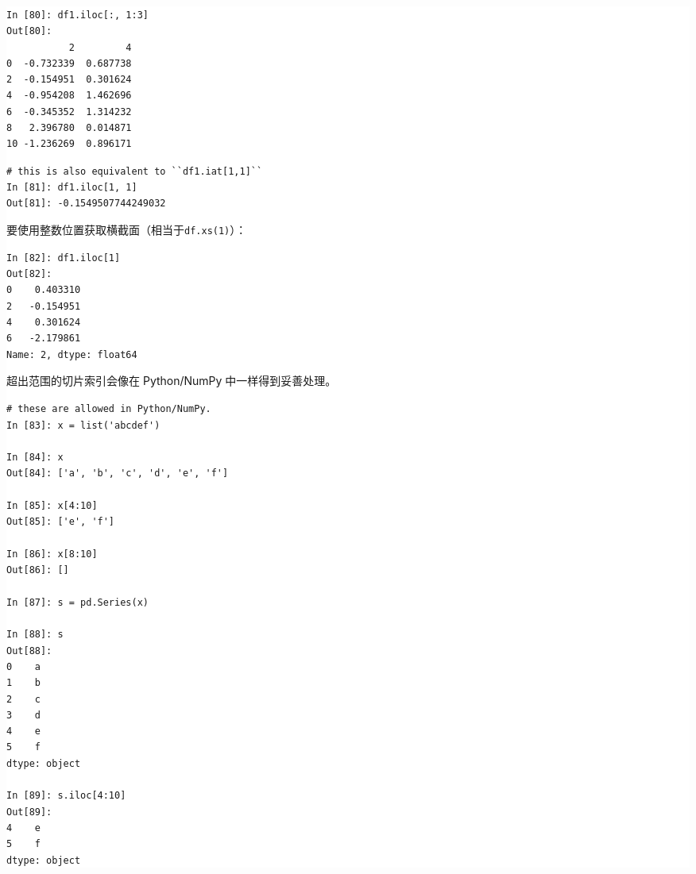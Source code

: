

```
In [80]: df1.iloc[:, 1:3]
Out[80]: 
           2         4
0  -0.732339  0.687738
2  -0.154951  0.301624
4  -0.954208  1.462696
6  -0.345352  1.314232
8   2.396780  0.014871
10 -1.236269  0.896171
```



```
# this is also equivalent to ``df1.iat[1,1]``
In [81]: df1.iloc[1, 1]
Out[81]: -0.1549507744249032
```



要使用整数位置获取横截面（相当于`df.xs(1)`）：

```
In [82]: df1.iloc[1]
Out[82]: 
0    0.403310
2   -0.154951
4    0.301624
6   -2.179861
Name: 2, dtype: float64
```



超出范围的切片索引会像在 Python/NumPy 中一样得到妥善处理。

```
# these are allowed in Python/NumPy.
In [83]: x = list('abcdef')

In [84]: x
Out[84]: ['a', 'b', 'c', 'd', 'e', 'f']

In [85]: x[4:10]
Out[85]: ['e', 'f']

In [86]: x[8:10]
Out[86]: []

In [87]: s = pd.Series(x)

In [88]: s
Out[88]: 
0    a
1    b
2    c
3    d
4    e
5    f
dtype: object

In [89]: s.iloc[4:10]
Out[89]: 
4    e
5    f
dtype: object

```